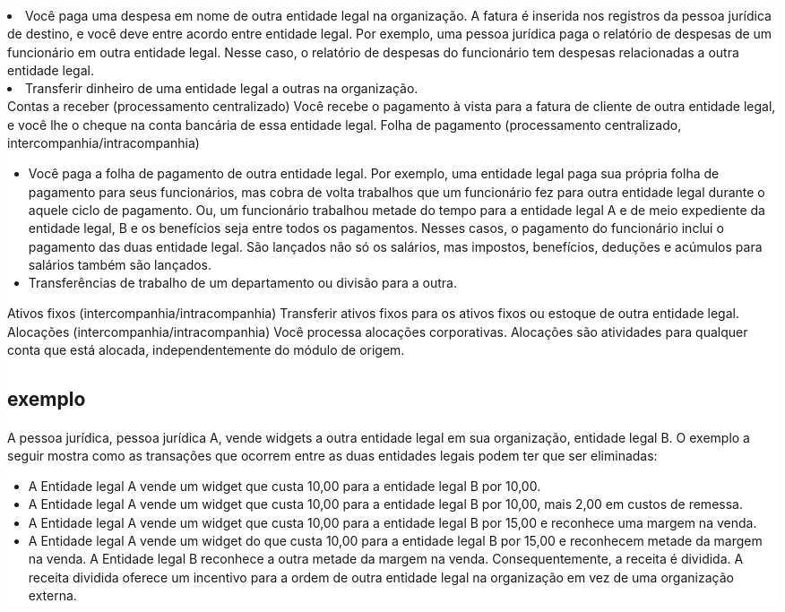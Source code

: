<li>Você paga uma despesa em nome de outra entidade legal na organização. A fatura é inserida nos registros da pessoa jurídica de destino, e você deve entre acordo entre entidade legal. Por exemplo, uma pessoa jurídica paga o relatório de despesas de um funcionário em outra entidade legal. Nesse caso, o relatório de despesas do funcionário tem despesas relacionadas a outra entidade legal.</li>
<li>Transferir dinheiro de uma entidade legal a outras na organização.</li>
</ul></td>
</tr>
<tr class="odd">
<td>Contas a receber (processamento centralizado)</td>
<td>Você recebe o pagamento à vista para a fatura de cliente de outra entidade legal, e você lhe o cheque na conta bancária de essa entidade legal.</td>
</tr>
<tr class="even">
<td>Folha de pagamento (processamento centralizado, intercompanhia/intracompanhia)</td>
<td><ul>
<li>Você paga a folha de pagamento de outra entidade legal. Por exemplo, uma entidade legal paga sua própria folha de pagamento para seus funcionários, mas cobra de volta trabalhos que um funcionário fez para outra entidade legal durante o aquele ciclo de pagamento. Ou, um funcionário trabalhou metade do tempo para a entidade legal A e de meio expediente da entidade legal, B e os benefícios seja entre todos os pagamentos. Nesses casos, o pagamento do funcionário inclui o pagamento das duas entidade legal. São lançados não só os salários, mas impostos, benefícios, deduções e acúmulos para salários também são lançados.</li>
<li>Transferências de trabalho de um departamento ou divisão para a outra.</li>
</ul></td>
</tr>
<tr class="odd">
<td>Ativos fixos (intercompanhia/intracompanhia)</td>
<td>Transferir ativos fixos para os ativos fixos ou estoque de outra entidade legal.</td>
</tr>
<tr class="even">
<td>Alocações (intercompanhia/intracompanhia)</td>
<td>Você processa alocações corporativas. Alocações são atividades para qualquer conta que está alocada, independentemente do módulo de origem.</td>
</tr>
</tbody>
</table>

## <a name="example"></a>exemplo
A pessoa jurídica, pessoa jurídica A, vende widgets a outra entidade legal em sua organização, entidade legal B. O exemplo a seguir mostra como as transações que ocorrem entre as duas entidades legais podem ter que ser eliminadas:

-   A Entidade legal A vende um widget que custa 10,00 para a entidade legal B por 10,00.
-   A Entidade legal A vende um widget que custa 10,00 para a entidade legal B por 10,00, mais 2,00 em custos de remessa.
-   A Entidade legal A vende um widget que custa 10,00 para a entidade legal B por 15,00 e reconhece uma margem na venda.
-   A Entidade legal A vende um widget do que custa 10,00 para a entidade legal B por 15,00 e reconhecem metade da margem na venda. A Entidade legal B reconhece a outra metade da margem na venda. Consequentemente, a receita é dividida. A receita dividida oferece um incentivo para a ordem de outra entidade legal na organização em vez de uma organização externa.
